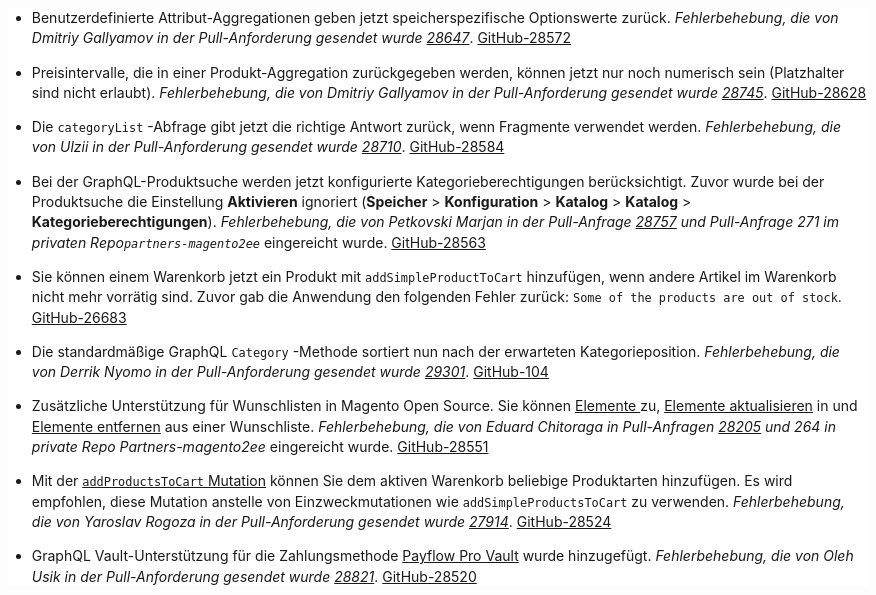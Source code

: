 

* Benutzerdefinierte Attribut-Aggregationen geben jetzt speicherspezifische Optionswerte zurück. _Fehlerbehebung, die von Dmitriy Gallyamov in der Pull-Anforderung gesendet wurde [28647](https://github.com/magento/magento2/pull/28647)_. [GitHub-28572](https://github.com/magento/magento2/issues/28572)



* Preisintervalle, die in einer Produkt-Aggregation zurückgegeben werden, können jetzt nur noch numerisch sein (Platzhalter sind nicht erlaubt). _Fehlerbehebung, die von Dmitriy Gallyamov in der Pull-Anforderung gesendet wurde [28745](https://github.com/magento/magento2/pull/28745)_. [GitHub-28628](https://github.com/magento/magento2/issues/28628)



* Die `categoryList` -Abfrage gibt jetzt die richtige Antwort zurück, wenn Fragmente verwendet werden. _Fehlerbehebung, die von Ulzii in der Pull-Anforderung gesendet wurde [28710](https://github.com/magento/magento2/pull/28710)_. [GitHub-28584](https://github.com/magento/magento2/issues/28584)



* Bei der GraphQL-Produktsuche werden jetzt konfigurierte Kategorieberechtigungen berücksichtigt. Zuvor wurde bei der Produktsuche die Einstellung **Aktivieren** ignoriert (**Speicher** > **Konfiguration** > **Katalog** > **Katalog** > **Kategorieberechtigungen**). _Fehlerbehebung, die von Petkovski Marjan in der Pull-Anfrage [28757](https://github.com/magento/magento2/pull/28757) und Pull-Anfrage 271 im privaten Repo`partners-magento2ee`_ eingereicht wurde. [GitHub-28563](https://github.com/magento/magento2/issues/28563)



* Sie können einem Warenkorb jetzt ein Produkt mit `addSimpleProductToCart` hinzufügen, wenn andere Artikel im Warenkorb nicht mehr vorrätig sind. Zuvor gab die Anwendung den folgenden Fehler zurück: `Some of the products are out of stock`. [GitHub-26683](https://github.com/magento/magento2/issues/26683)

* Die standardmäßige GraphQL `Category` -Methode sortiert nun nach der erwarteten Kategorieposition. _Fehlerbehebung, die von Derrik Nyomo in der Pull-Anforderung gesendet wurde [29301](https://github.com/magento/magento2/pull/29301)_. [GitHub-104](https://github.com/magento/catalog-storefront/issues/104)

* Zusätzliche Unterstützung für Wunschlisten in Magento Open Source. Sie können [Elemente ](https://devdocs.magento.com/guides/v2.4/graphql/mutations/add-products-to-wishlist.html) zu, [Elemente aktualisieren](https://devdocs.magento.com/guides/v2.4/graphql/mutations/update-products-in-wishlist.html) in und [Elemente entfernen](https://devdocs.magento.com/guides/v2.4/graphql/mutations/remove-products-from-wishlist.html) aus einer Wunschliste. _Fehlerbehebung, die von Eduard Chitoraga in Pull-Anfragen [28205](https://github.com/magento/magento2/pull/28205) und 264 in private Repo Partners-magento2ee_ eingereicht wurde. [GitHub-28551](https://github.com/magento/magento2/issues/28551)

* Mit der [`addProductsToCart` Mutation](https://devdocs.magento.com/guides/v2.4/graphql/mutations/add-products-to-cart.html) können Sie dem aktiven Warenkorb beliebige Produktarten hinzufügen. Es wird empfohlen, diese Mutation anstelle von Einzweckmutationen wie `addSimpleProductsToCart` zu verwenden. _Fehlerbehebung, die von Yaroslav Rogoza in der Pull-Anforderung gesendet wurde [27914](https://github.com/magento/magento2/pull/27914)_. [GitHub-28524](https://github.com/magento/magento2/issues/28524)

* GraphQL Vault-Unterstützung für die Zahlungsmethode [Payflow Pro Vault](https://devdocs.magento.com/guides/v2.4/graphql/payment-methods/payflow-pro-vault.html) wurde hinzugefügt. _Fehlerbehebung, die von Oleh Usik in der Pull-Anforderung gesendet wurde [28821](https://github.com/magento/magento2/pull/28821)_. [GitHub-28520](https://github.com/magento/magento2/issues/28520)
